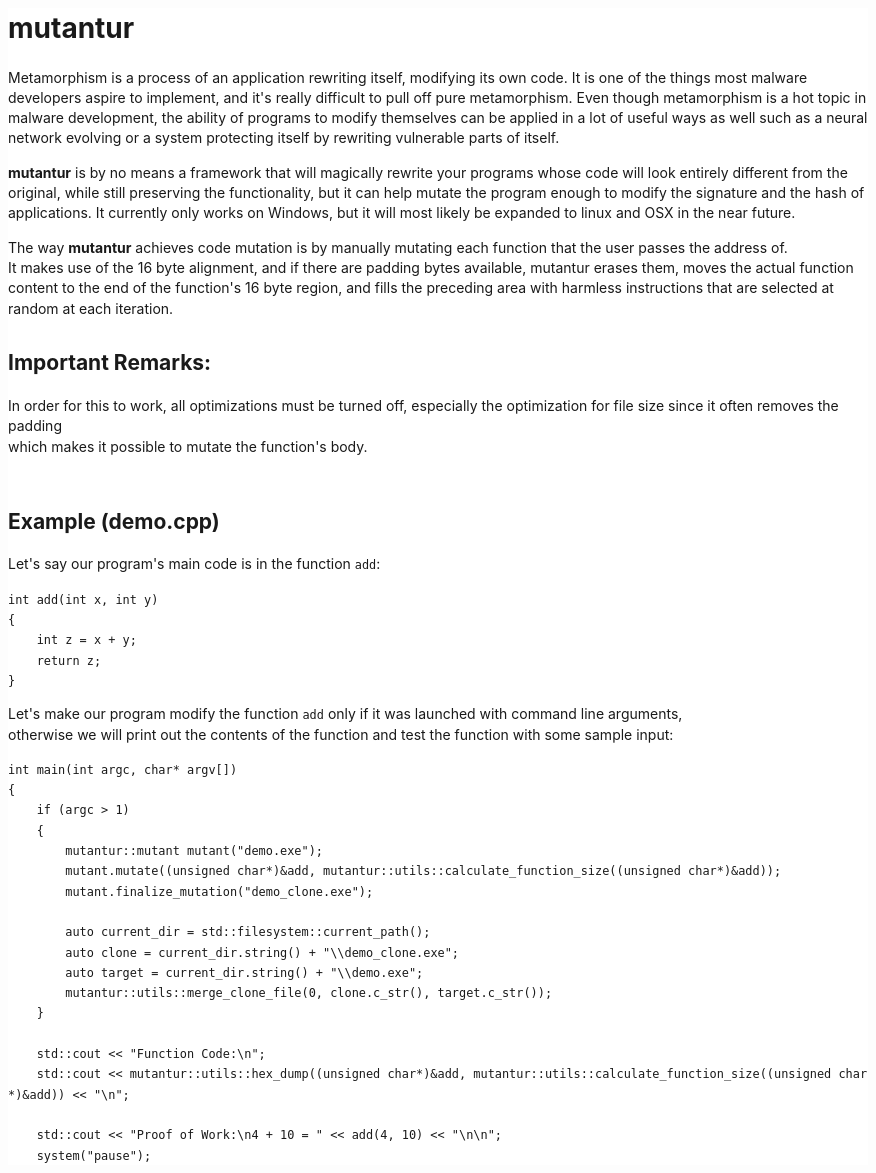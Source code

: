 # mutantur

Metamorphism is a process of an application rewriting itself, modifying its own code. It is one of the things most malware developers aspire to implement, and it's really difficult to pull off pure metamorphism. Even though metamorphism is a hot topic in malware development, the ability of programs to modify themselves can be applied in a lot of useful ways as well such as a neural network evolving or a system protecting itself by rewriting vulnerable parts of itself.

**mutantur** is by no means a framework that will magically rewrite your programs whose code will look entirely different from the original, while still
preserving the functionality, but it can help mutate the program enough to modify the signature and the hash of applications. It currently only works on Windows, 
but it will most likely be expanded to linux and OSX in the near future.

The way **mutantur** achieves code mutation is by manually mutating each function that the user passes the address of.<br/>
It makes use of the 16 byte alignment, and if there are padding bytes available, mutantur erases them, moves the actual function content to the end of the
function's 16 byte region, and fills the preceding area with harmless instructions that are selected at random at each iteration.

## **Important Remarks:**

In order for this to work, all optimizations must be turned off, especially the optimization for file size since it often removes the padding<br/>
which makes it possible to mutate the function's body.<br/><br/>

## Example (demo.cpp)

Let's say our program's main code is in the function ```add```:
```
int add(int x, int y)
{
    int z = x + y;
    return z;
}
```

Let's make our program modify the function ```add``` only if it was launched with command line arguments,<br/>
otherwise we will print out the contents of the function and test the function with some sample input:
```
int main(int argc, char* argv[])
{
    if (argc > 1)
    {
        mutantur::mutant mutant("demo.exe");
        mutant.mutate((unsigned char*)&add, mutantur::utils::calculate_function_size((unsigned char*)&add));
        mutant.finalize_mutation("demo_clone.exe");

        auto current_dir = std::filesystem::current_path();
        auto clone = current_dir.string() + "\\demo_clone.exe";
        auto target = current_dir.string() + "\\demo.exe";
        mutantur::utils::merge_clone_file(0, clone.c_str(), target.c_str());
    }

    std::cout << "Function Code:\n";
    std::cout << mutantur::utils::hex_dump((unsigned char*)&add, mutantur::utils::calculate_function_size((unsigned char*)&add)) << "\n";
        
    std::cout << "Proof of Work:\n4 + 10 = " << add(4, 10) << "\n\n";
    system("pause");
```